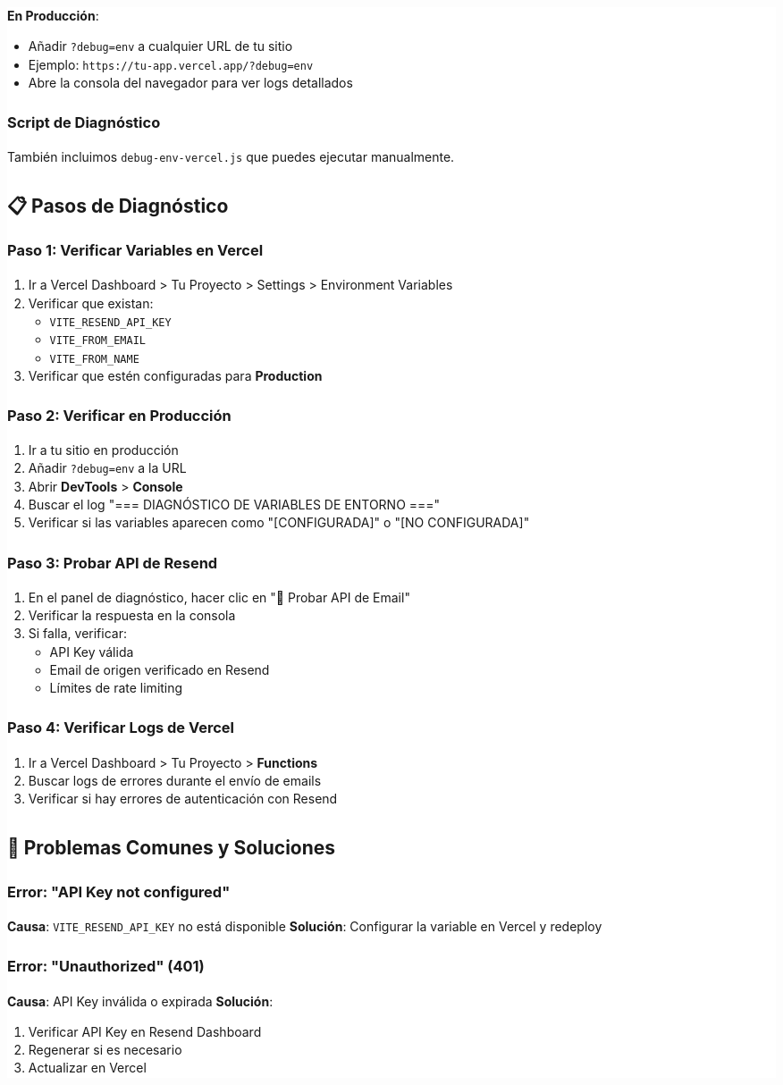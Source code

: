 **En Producción**:
- Añadir `?debug=env` a cualquier URL de tu sitio
- Ejemplo: `https://tu-app.vercel.app/?debug=env`
- Abre la consola del navegador para ver logs detallados

### Script de Diagnóstico
También incluimos `debug-env-vercel.js` que puedes ejecutar manualmente.

## 📋 Pasos de Diagnóstico

### Paso 1: Verificar Variables en Vercel
1. Ir a Vercel Dashboard > Tu Proyecto > Settings > Environment Variables
2. Verificar que existan:
   - `VITE_RESEND_API_KEY`
   - `VITE_FROM_EMAIL`
   - `VITE_FROM_NAME`
3. Verificar que estén configuradas para **Production**

### Paso 2: Verificar en Producción
1. Ir a tu sitio en producción
2. Añadir `?debug=env` a la URL
3. Abrir **DevTools** > **Console**
4. Buscar el log "=== DIAGNÓSTICO DE VARIABLES DE ENTORNO ==="
5. Verificar si las variables aparecen como "[CONFIGURADA]" o "[NO CONFIGURADA]"

### Paso 3: Probar API de Resend
1. En el panel de diagnóstico, hacer clic en "🧪 Probar API de Email"
2. Verificar la respuesta en la consola
3. Si falla, verificar:
   - API Key válida
   - Email de origen verificado en Resend
   - Límites de rate limiting

### Paso 4: Verificar Logs de Vercel

1. Ir a Vercel Dashboard > Tu Proyecto > **Functions**
2. Buscar logs de errores durante el envío de emails
3. Verificar si hay errores de autenticación con Resend

## 🚨 Problemas Comunes y Soluciones

### Error: "API Key not configured"
**Causa**: `VITE_RESEND_API_KEY` no está disponible
**Solución**: Configurar la variable en Vercel y redeploy

### Error: "Unauthorized" (401)
**Causa**: API Key inválida o expirada
**Solución**: 
1. Verificar API Key en Resend Dashboard
2. Regenerar si es necesario
3. Actualizar en Vercel
